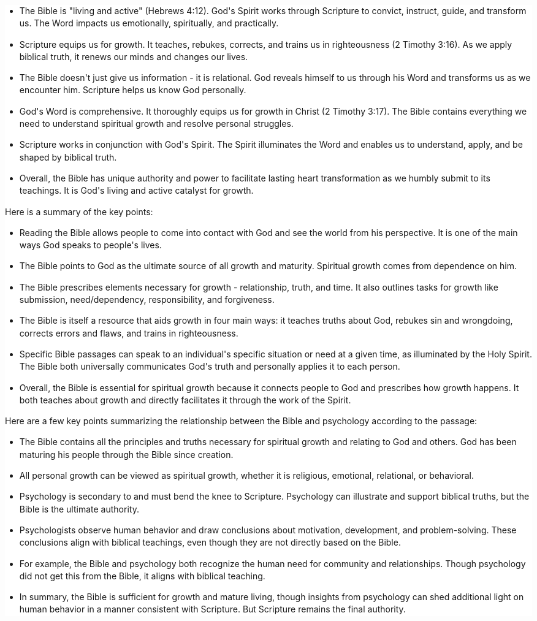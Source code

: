 - The Bible is "living and active" (Hebrews 4:12). God's Spirit works through Scripture to convict, instruct, guide, and transform us. The Word impacts us emotionally, spiritually, and practically.

- Scripture equips us for growth. It teaches, rebukes, corrects, and trains us in righteousness (2 Timothy 3:16). As we apply biblical truth, it renews our minds and changes our lives.

- The Bible doesn't just give us information - it is relational. God reveals himself to us through his Word and transforms us as we encounter him. Scripture helps us know God personally.

- God's Word is comprehensive. It thoroughly equips us for growth in Christ (2 Timothy 3:17). The Bible contains everything we need to understand spiritual growth and resolve personal struggles.

- Scripture works in conjunction with God's Spirit. The Spirit illuminates the Word and enables us to understand, apply, and be shaped by biblical truth. 

- Overall, the Bible has unique authority and power to facilitate lasting heart transformation as we humbly submit to its teachings. It is God's living and active catalyst for growth.

 Here is a summary of the key points:

- Reading the Bible allows people to come into contact with God and see the world from his perspective. It is one of the main ways God speaks to people's lives. 

- The Bible points to God as the ultimate source of all growth and maturity. Spiritual growth comes from dependence on him.

- The Bible prescribes elements necessary for growth - relationship, truth, and time. It also outlines tasks for growth like submission, need/dependency, responsibility, and forgiveness. 

- The Bible is itself a resource that aids growth in four main ways: it teaches truths about God, rebukes sin and wrongdoing, corrects errors and flaws, and trains in righteousness.

- Specific Bible passages can speak to an individual's specific situation or need at a given time, as illuminated by the Holy Spirit. The Bible both universally communicates God's truth and personally applies it to each person.

- Overall, the Bible is essential for spiritual growth because it connects people to God and prescribes how growth happens. It both teaches about growth and directly facilitates it through the work of the Spirit.

 Here are a few key points summarizing the relationship between the Bible and psychology according to the passage:

- The Bible contains all the principles and truths necessary for spiritual growth and relating to God and others. God has been maturing his people through the Bible since creation. 

- All personal growth can be viewed as spiritual growth, whether it is religious, emotional, relational, or behavioral. 

- Psychology is secondary to and must bend the knee to Scripture. Psychology can illustrate and support biblical truths, but the Bible is the ultimate authority.

- Psychologists observe human behavior and draw conclusions about motivation, development, and problem-solving. These conclusions align with biblical teachings, even though they are not directly based on the Bible. 

- For example, the Bible and psychology both recognize the human need for community and relationships. Though psychology did not get this from the Bible, it aligns with biblical teaching.

- In summary, the Bible is sufficient for growth and mature living, though insights from psychology can shed additional light on human behavior in a manner consistent with Scripture. But Scripture remains the final authority.
